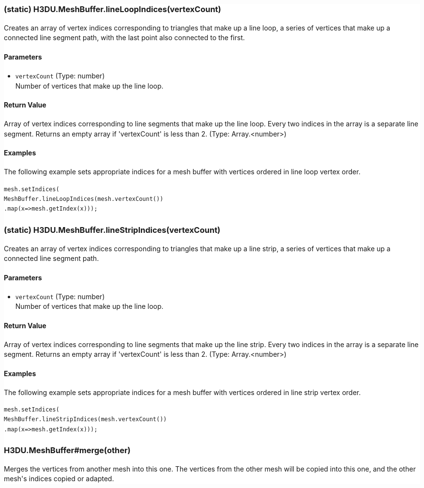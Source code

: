 <a name='H3DU.MeshBuffer.lineLoopIndices'></a>
### (static) H3DU.MeshBuffer.lineLoopIndices(vertexCount)

Creates an array of vertex indices corresponding to triangles that make up a line loop, a series of vertices that make up a connected line segment path, with the last point also connected to the first.

#### Parameters

* `vertexCount` (Type: number)<br>Number of vertices that make up the line loop.

#### Return Value

Array of vertex indices corresponding to line segments that make up the line loop. Every two indices in the array is a separate line segment. Returns an empty array if 'vertexCount' is less than 2. (Type: Array.&lt;number>)

#### Examples

The following example sets appropriate indices for a mesh buffer with vertices ordered in line loop vertex order.

    mesh.setIndices(
    MeshBuffer.lineLoopIndices(mesh.vertexCount())
    .map(x=>mesh.getIndex(x)));

<a name='H3DU.MeshBuffer.lineStripIndices'></a>
### (static) H3DU.MeshBuffer.lineStripIndices(vertexCount)

Creates an array of vertex indices corresponding to triangles that make up a line strip, a series of vertices that make up a connected line segment path.

#### Parameters

* `vertexCount` (Type: number)<br>Number of vertices that make up the line loop.

#### Return Value

Array of vertex indices corresponding to line segments that make up the line strip. Every two indices in the array is a separate line segment. Returns an empty array if 'vertexCount' is less than 2. (Type: Array.&lt;number>)

#### Examples

The following example sets appropriate indices for a mesh buffer with vertices ordered in line strip vertex order.

    mesh.setIndices(
    MeshBuffer.lineStripIndices(mesh.vertexCount())
    .map(x=>mesh.getIndex(x)));

<a name='H3DU.MeshBuffer_merge'></a>
### H3DU.MeshBuffer#merge(other)

Merges the vertices from another mesh into this one.
The vertices from the other mesh will be copied into this one,
and the other mesh's indices copied or adapted.
